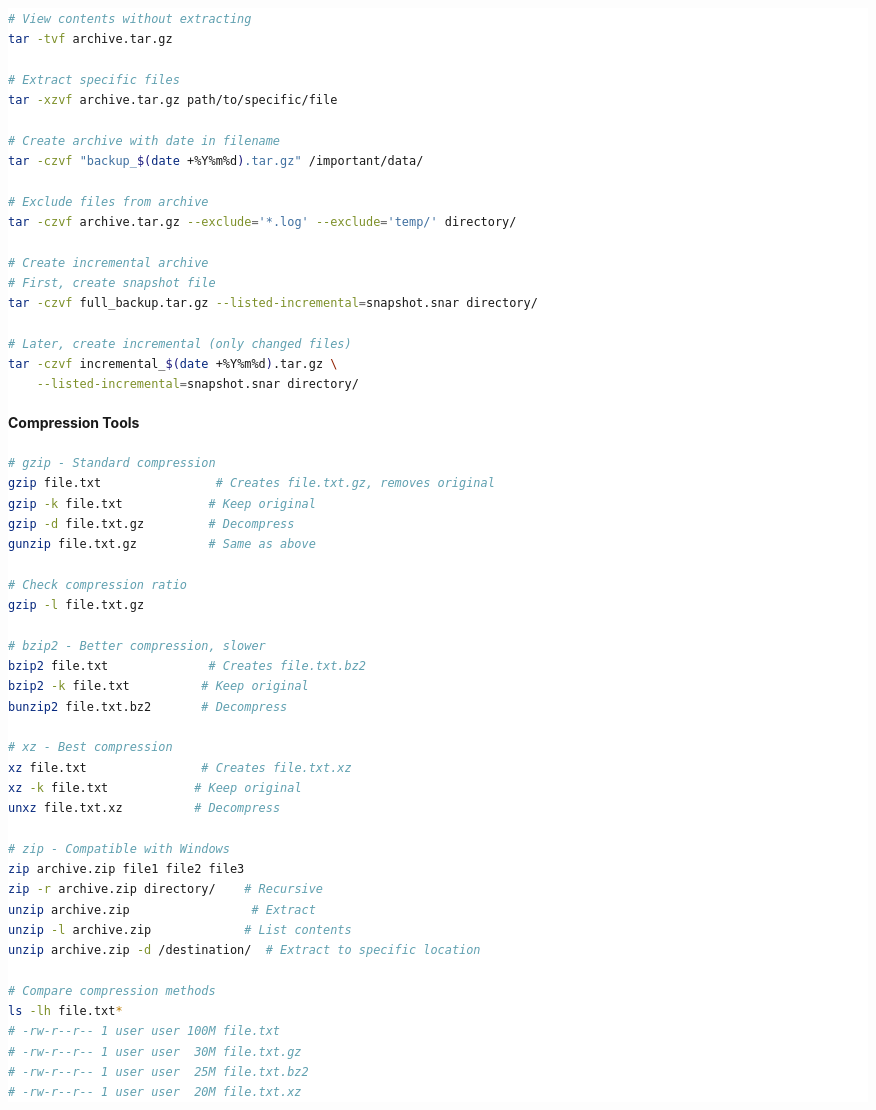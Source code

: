 ```bash
# View contents without extracting
tar -tvf archive.tar.gz

# Extract specific files
tar -xzvf archive.tar.gz path/to/specific/file

# Create archive with date in filename
tar -czvf "backup_$(date +%Y%m%d).tar.gz" /important/data/

# Exclude files from archive
tar -czvf archive.tar.gz --exclude='*.log' --exclude='temp/' directory/

# Create incremental archive
# First, create snapshot file
tar -czvf full_backup.tar.gz --listed-incremental=snapshot.snar directory/

# Later, create incremental (only changed files)
tar -czvf incremental_$(date +%Y%m%d).tar.gz \
    --listed-incremental=snapshot.snar directory/
```

#### Compression Tools

```bash
# gzip - Standard compression
gzip file.txt                # Creates file.txt.gz, removes original
gzip -k file.txt            # Keep original
gzip -d file.txt.gz         # Decompress
gunzip file.txt.gz          # Same as above

# Check compression ratio
gzip -l file.txt.gz

# bzip2 - Better compression, slower
bzip2 file.txt              # Creates file.txt.bz2
bzip2 -k file.txt          # Keep original
bunzip2 file.txt.bz2       # Decompress

# xz - Best compression
xz file.txt                # Creates file.txt.xz
xz -k file.txt            # Keep original
unxz file.txt.xz          # Decompress

# zip - Compatible with Windows
zip archive.zip file1 file2 file3
zip -r archive.zip directory/    # Recursive
unzip archive.zip                 # Extract
unzip -l archive.zip             # List contents
unzip archive.zip -d /destination/  # Extract to specific location

# Compare compression methods
ls -lh file.txt*
# -rw-r--r-- 1 user user 100M file.txt
# -rw-r--r-- 1 user user  30M file.txt.gz
# -rw-r--r-- 1 user user  25M file.txt.bz2
# -rw-r--r-- 1 user user  20M file.txt.xz
```
